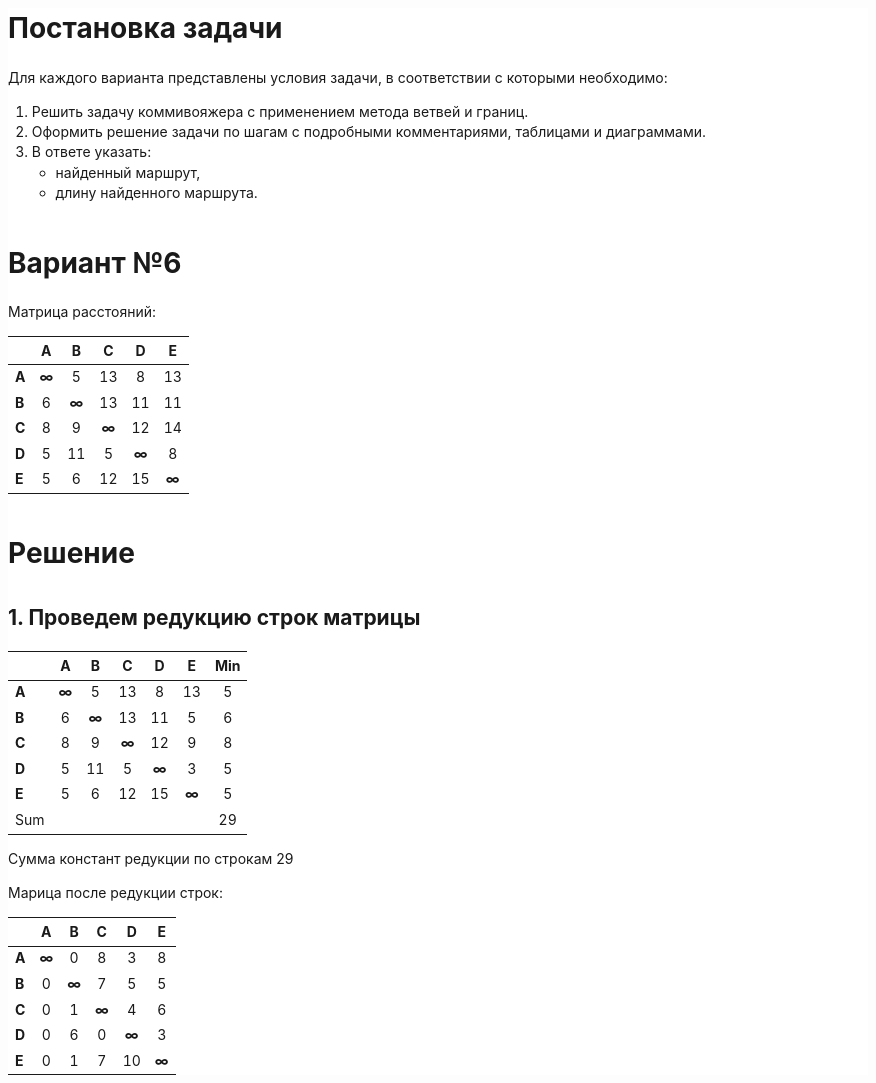 # Постановка задачи
Для каждого варианта представлены условия задачи, в соответствии с которыми необходимо: 
1. Решить задачу коммивояжера с применением метода ветвей и границ.
2. Оформить решение задачи по шагам с подробными комментариями, таблицами и диаграммами.
3. В ответе указать:
   - найденный маршрут,
   - длину найденного маршрута.

# Вариант №6

Матрица расстояний:

|       | **A** | **B** | **C** | **D** | **E** |
|:------|:-----:|:-----:|:-----:|:-----:|:-----:|
| **A** | **∞** |   5   |  13   |   8   |  13   |
| **B** |   6   | **∞** |  13   |  11   |  11   |
| **C** |   8   |   9   | **∞** |  12   |  14   |
| **D** |   5   |  11   |   5   | **∞** |   8   |
| **E** |   5   |   6   |  12   |  15   | **∞** |

# Решение

## 1. Проведем редукцию строк матрицы

|       | **A** | **B** | **C** | **D** | **E** | Min |
|:------|:-----:|:-----:|:-----:|:-----:|:-----:|:---:|
| **A** | **∞** |   5   |   13  |   8   |  13   |  5  |
| **B** |   6   | **∞** |   13  |  11   |   5   |  6  |
| **C** |   8   |   9   | **∞** |   12  |   9   |  8  |
| **D** |   5   |   11  |   5   | **∞** |   3   |  5  |
| **E** |   5   |   6   |   12  |  15   | **∞** |  5  |
| Sum   |       |       |       |       |       | 29  |

Сумма констант редукции по строкам 29

Марица после редукции строк:

|       | **A** | **B** | **C** | **D** | **E** |
|:------|:-----:|:-----:|:-----:|:-----:|:-----:|
| **A** | **∞** |   0   |   8   |   3   |   8   |
| **B** |   0   | **∞** |   7   |   5   |   5   |
| **C** |   0   |   1   | **∞** |   4   |   6   |
| **D** |   0   |   6   |   0   | **∞** |   3   |
| **E** |   0   |   1   |   7   |   10  | **∞** |
